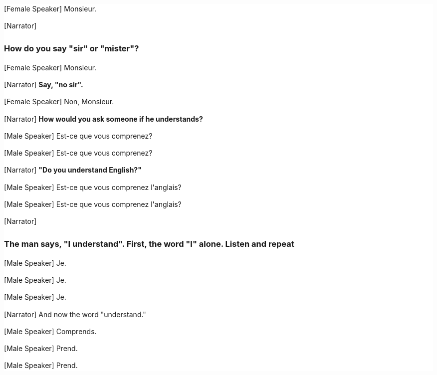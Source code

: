 [Female Speaker]
Monsieur.

[Narrator]

### How do you say "sir" or "mister"?

[Female Speaker]
Monsieur.

[Narrator]
**Say, "no sir".**

[Female Speaker]
Non, Monsieur.

[Narrator]
**How would you ask someone if he understands?**

[Male Speaker]
Est-ce que vous comprenez?

[Male Speaker]
Est-ce que vous comprenez?

[Narrator]
**"Do you understand English?"**

[Male Speaker]
Est-ce que vous comprenez l'anglais?

[Male Speaker]
Est-ce que vous comprenez l'anglais?

[Narrator]

### The man says, "I understand". First, the word "I" alone. Listen and repeat

[Male Speaker]
Je.

[Male Speaker]
Je.

[Male Speaker]
Je.

[Narrator]
And now the word "understand."

[Male Speaker]
Comprends.

[Male Speaker]
Prend.

[Male Speaker]
Prend.
